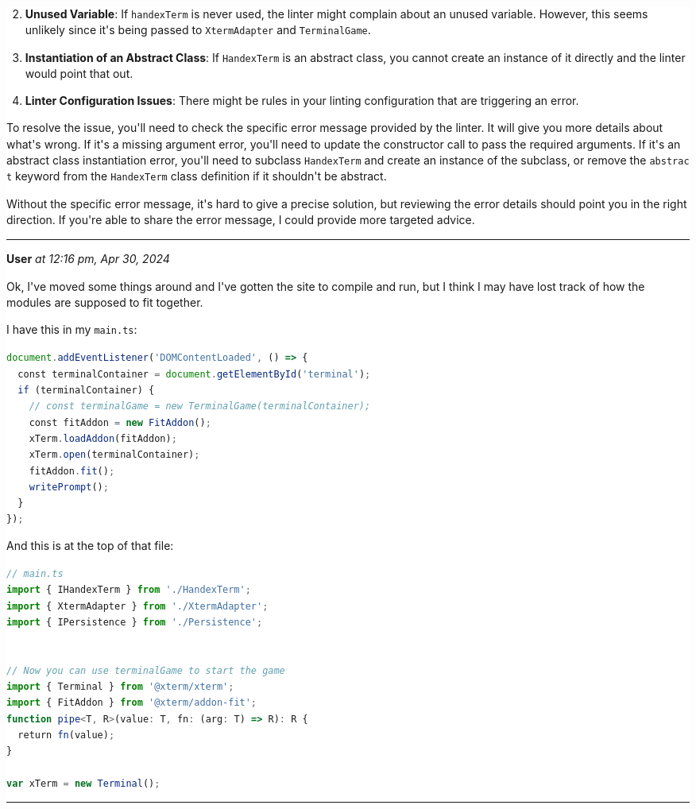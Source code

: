 2. **Unused Variable**: If `handexTerm` is never used, the linter might complain about an unused variable. However, this seems unlikely since it's being passed to `XtermAdapter` and `TerminalGame`.

3. **Instantiation of an Abstract Class**: If `HandexTerm` is an abstract class, you cannot create an instance of it directly and the linter would point that out.

4. **Linter Configuration Issues**: There might be rules in your linting configuration that are triggering an error.

To resolve the issue, you'll need to check the specific error message provided by the linter. It will give you more details about what's wrong. If it's a missing argument error, you'll need to update the constructor call to pass the required arguments. If it's an abstract class instantiation error, you'll need to subclass `HandexTerm` and create an instance of the subclass, or remove the `abstract` keyword from the `HandexTerm` class definition if it shouldn't be abstract.

Without the specific error message, it's hard to give a precise solution, but reviewing the error details should point you in the right direction. If you're able to share the error message, I could provide more targeted advice.

---

**User** _at 12:16 pm, Apr 30, 2024_

Ok, I've moved some things around and I've gotten the site to compile and run, but I think I may have lost track of how the modules are supposed to fit together.

I have this in my `main.ts`:

```ts
document.addEventListener('DOMContentLoaded', () => {
  const terminalContainer = document.getElementById('terminal');
  if (terminalContainer) {
    // const terminalGame = new TerminalGame(terminalContainer);
    const fitAddon = new FitAddon();
    xTerm.loadAddon(fitAddon);
    xTerm.open(terminalContainer);
    fitAddon.fit();
    writePrompt();
  }
});
```

And this is at the top of that file:

```ts
// main.ts
import { IHandexTerm } from './HandexTerm';
import { XtermAdapter } from './XtermAdapter';
import { IPersistence } from './Persistence';


// Now you can use terminalGame to start the game
import { Terminal } from '@xterm/xterm';
import { FitAddon } from '@xterm/addon-fit';
function pipe<T, R>(value: T, fn: (arg: T) => R): R {
  return fn(value);
}

var xTerm = new Terminal();
```

---
